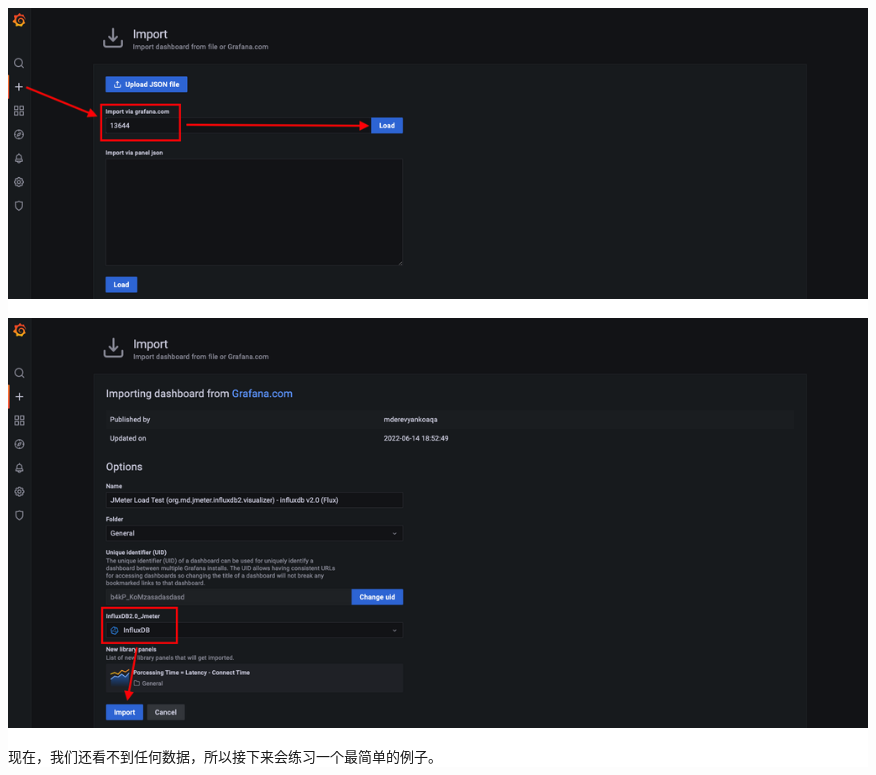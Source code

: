 ![Data Dashboard 1](screenshot/grafana-dashboard-1.png)

![Data Dashboard 2](screenshot/grafana-dashboard-2.png)

现在，我们还看不到任何数据，所以接下来会练习一个最简单的例子。
